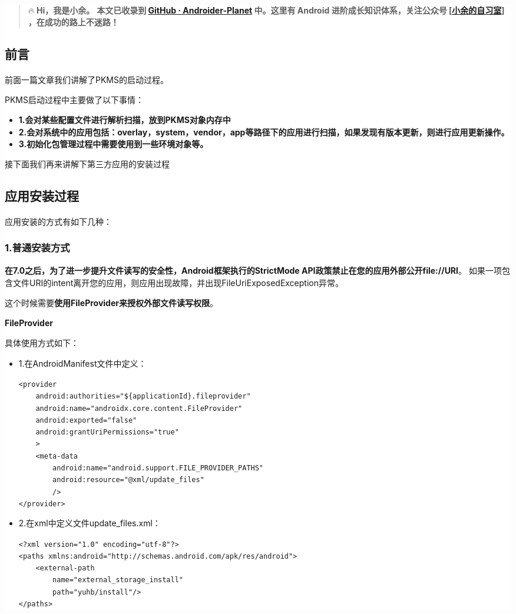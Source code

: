 > 🔥 **Hi，我是小余。**
> **本文已收录到 [GitHub · Androider-Planet](https://github.com/ByteYuhb/Androider-Planet) 中。这里有 Android 进阶成长知识体系，关注公众号 [[小余的自习室](https://mp.weixin.qq.com/s?__biz=MzkwODI1NDEwMA==&mid=2247483986&idx=1&sn=57136c9c062caa1026edf9ed35915c2b&chksm=c0cd8ca9f7ba05bfcfadad10bd97006bbb57afdd048c9c46fe57d122af834f569aa9d8df0e48&token=2142008574&lang=zh_CN#rd)] ，在成功的路上不迷路！**
## 前言

前面一篇文章我们讲解了PKMS的启动过程。

PKMS启动过程中主要做了以下事情：

-   **1.会对某些配置文件进行解析扫描，放到PKMS对象内存中**
-   **2.会对系统中的应用包括：overlay，system，vendor，app等路径下的应用进行扫描，如果发现有版本更新，则进行应用更新操作。**
-   **3.初始化包管理过程中需要使用到一些环境对象等。**

接下面我们再来讲解下第三方应用的安装过程

## 应用安装过程

应用安装的方式有如下几种：

### 1.普通安装方式

**在7.0之后，为了进一步提升文件读写的安全性，Android框架执行的StrictMode API政策禁止在您的应用外部公开file://URI**。 如果一项包含文件URI的intent离开您的应用，则应用出现故障，并出现FileUriExposedException异常。

这个时候需要**使用FileProvider来授权外部文件读写权限**。

**FileProvider**

具体使用方式如下：

-   1.在AndroidManifest文件中定义：

    ```
    <provider
        android:authorities="${applicationId}.fileprovider"
        android:name="androidx.core.content.FileProvider"
        android:exported="false"
        android:grantUriPermissions="true"
        >
        <meta-data
            android:name="android.support.FILE_PROVIDER_PATHS"
            android:resource="@xml/update_files"
            />
    </provider>
    ```

-   2.在xml中定义文件update_files.xml：

    ```
    <?xml version="1.0" encoding="utf-8"?>
    <paths xmlns:android="http://schemas.android.com/apk/res/android">
        <external-path
            name="external_storage_install"
            path="yuhb/install"/>
    </paths>
    ```
